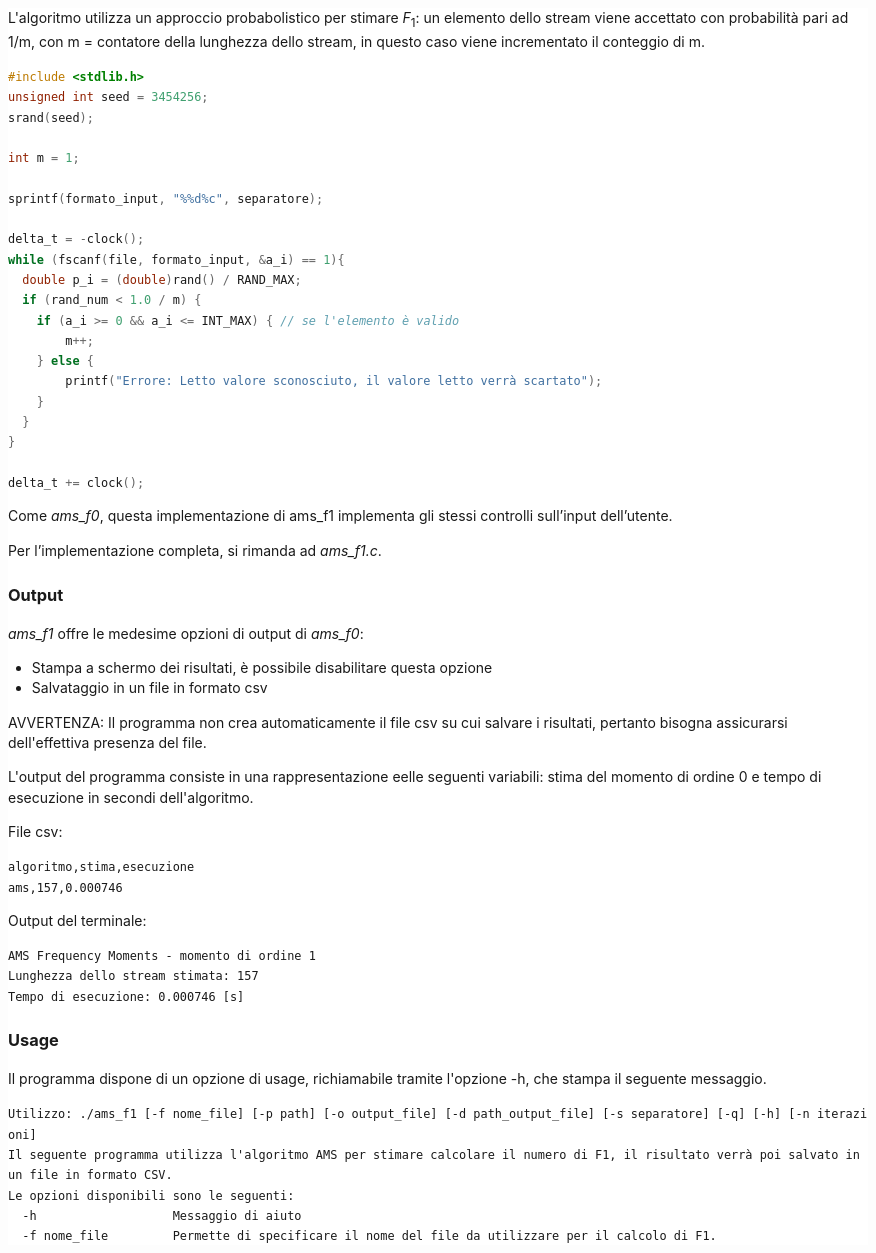 L'algoritmo utilizza un approccio probabolistico per stimare $F_1$: un elemento dello stream viene accettato con probabilità pari ad 1/m, con m = contatore della lunghezza dello stream, in questo caso viene incrementato il conteggio di m. 

```c
#include <stdlib.h>
unsigned int seed = 3454256;
srand(seed); 

int m = 1;

sprintf(formato_input, "%%d%c", separatore);
    
delta_t = -clock();
while (fscanf(file, formato_input, &a_i) == 1){
  double p_i = (double)rand() / RAND_MAX;
  if (rand_num < 1.0 / m) { 
    if (a_i >= 0 && a_i <= INT_MAX) { // se l'elemento è valido
        m++;
    } else {
        printf("Errore: Letto valore sconosciuto, il valore letto verrà scartato");
    }
  }
}

delta_t += clock();
```

Come *ams_f0*, questa implementazione di ams_f1 implementa gli stessi controlli sull’input dell’utente.

Per l’implementazione completa, si rimanda ad *ams_f1.c*.


### Output
*ams_f1* offre le medesime opzioni di output di *ams_f0*:
- Stampa a schermo dei risultati, è possibile disabilitare questa opzione
- Salvataggio in un file in formato csv

AVVERTENZA: Il programma non crea automaticamente il file csv su cui salvare i risultati, pertanto bisogna assicurarsi dell'effettiva presenza del file.

L'output del programma consiste in una rappresentazione eelle seguenti variabili: stima del momento di ordine 0 e tempo di esecuzione in secondi dell'algoritmo.

File csv:
```
algoritmo,stima,esecuzione
ams,157,0.000746
```
Output del terminale:
```
AMS Frequency Moments - momento di ordine 1 
Lunghezza dello stream stimata: 157
Tempo di esecuzione: 0.000746 [s]
```
### Usage
Il programma dispone di un opzione di usage, richiamabile tramite l'opzione -h, che stampa il seguente messaggio.
```
Utilizzo: ./ams_f1 [-f nome_file] [-p path] [-o output_file] [-d path_output_file] [-s separatore] [-q] [-h] [-n iterazioni]
Il seguente programma utilizza l'algoritmo AMS per stimare calcolare il numero di F1, il risultato verrà poi salvato in un file in formato CSV.
Le opzioni disponibili sono le seguenti:
  -h                   Messaggio di aiuto
  -f nome_file         Permette di specificare il nome del file da utilizzare per il calcolo di F1.
```